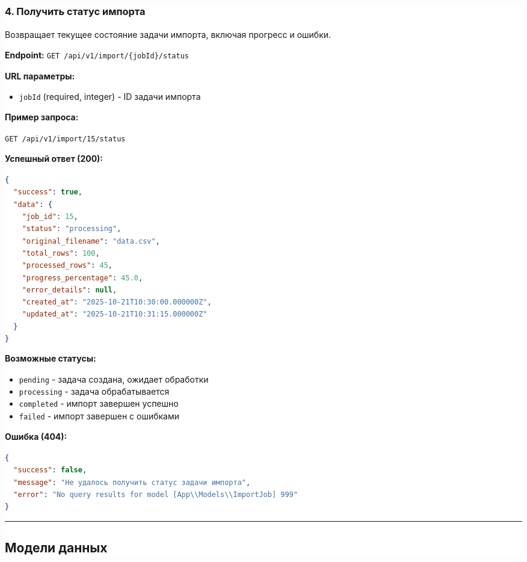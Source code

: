 
### 4. Получить статус импорта

Возвращает текущее состояние задачи импорта, включая прогресс и ошибки.

**Endpoint:** `GET /api/v1/import/{jobId}/status`

**URL параметры:**

- `jobId` (required, integer) - ID задачи импорта

**Пример запроса:**

```http
GET /api/v1/import/15/status
```

**Успешный ответ (200):**

```json
{
  "success": true,
  "data": {
    "job_id": 15,
    "status": "processing",
    "original_filename": "data.csv",
    "total_rows": 100,
    "processed_rows": 45,
    "progress_percentage": 45.0,
    "error_details": null,
    "created_at": "2025-10-21T10:30:00.000000Z",
    "updated_at": "2025-10-21T10:31:15.000000Z"
  }
}
```

**Возможные статусы:**

- `pending` - задача создана, ожидает обработки
- `processing` - задача обрабатывается
- `completed` - импорт завершен успешно
- `failed` - импорт завершен с ошибками

**Ошибка (404):**

```json
{
  "success": false,
  "message": "Не удалось получить статус задачи импорта",
  "error": "No query results for model [App\\Models\\ImportJob] 999"
}
```

---

## Модели данных
